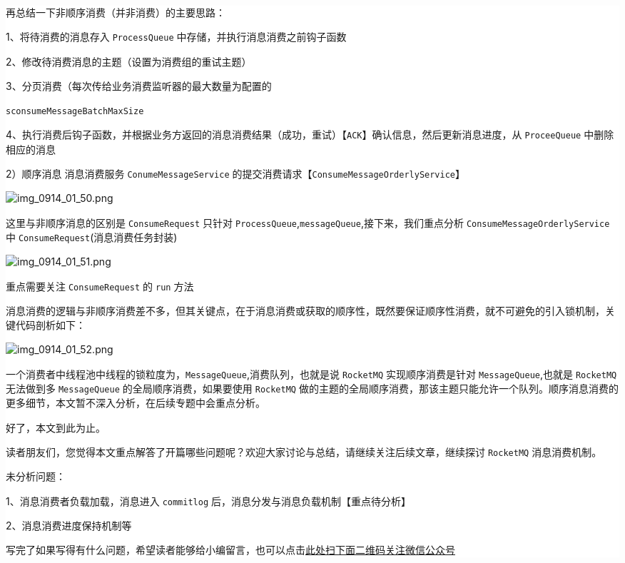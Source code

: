 
再总结一下非顺序消费（并非消费）的主要思路：

1、将待消费的消息存入 `ProcessQueue` 中存储，并执行消息消费之前钩子函数

2、修改待消费消息的主题（设置为消费组的重试主题）

3、分页消费（每次传给业务消费监听器的最大数量为配置的 

`sconsumeMessageBatchMaxSize`

4、执行消费后钩子函数，并根据业务方返回的消息消费结果（成功，重试）【`ACK`】确认信息，然后更新消息进度，从 `ProceeQueue` 中删除相应的消息

  


2）顺序消息 消息消费服务 `ConumeMessageService` 的提交消费请求【`ConsumeMessageOrderlyService`】

![img\_0914\_01\_50.png](https://gitee.com/duchaochen/gongzhonghao/raw/master/%E4%B8%AA%E4%BA%BA%E5%8D%9A%E5%AE%A2%E6%96%87%E7%AB%A0/RocketMQ/image/05-50.png)


这里与非顺序消息的区别是 `ConsumeRequest` 只针对 `ProcessQueue`,`messageQueue`,接下来，我们重点分析 `ConsumeMessageOrderlyService` 中 `ConsumeRequest`(消息消费任务封装)

![img\_0914\_01\_51.png](https://gitee.com/duchaochen/gongzhonghao/raw/master/%E4%B8%AA%E4%BA%BA%E5%8D%9A%E5%AE%A2%E6%96%87%E7%AB%A0/RocketMQ/image/05-51.png)


重点需要关注 `ConsumeRequest` 的 `run` 方法

消息消费的逻辑与非顺序消费差不多，但其关键点，在于消息消费或获取的顺序性，既然要保证顺序性消费，就不可避免的引入锁机制，关键代码剖析如下：

![img\_0914\_01\_52.png](https://gitee.com/duchaochen/gongzhonghao/raw/master/%E4%B8%AA%E4%BA%BA%E5%8D%9A%E5%AE%A2%E6%96%87%E7%AB%A0/RocketMQ/image/05-52.png)


一个消费者中线程池中线程的锁粒度为，`MessageQueue`,消费队列，也就是说 `RocketMQ` 实现顺序消费是针对 `MessageQueue`,也就是 `RocketMQ` 无法做到多 `MessageQueue` 的全局顺序消费，如果要使用 `RocketMQ` 做的主题的全局顺序消费，那该主题只能允许一个队列。顺序消息消费的更多细节，本文暂不深入分析，在后续专题中会重点分析。

好了，本文到此为止。

  


读者朋友们，您觉得本文重点解答了开篇哪些问题呢？欢迎大家讨论与总结，请继续关注后续文章，继续探讨 `RocketMQ` 消息消费机制。

  


未分析问题：

1、消息消费者负载加载，消息进入 `commitlog` 后，消息分发与消息负载机制【重点待分析】

2、消息消费进度保持机制等

写完了如果写得有什么问题，希望读者能够给小编留言，也可以点击[此处扫下面二维码关注微信公众号](https://www.ycbbs.vip/?p=28 "此处扫下面二维码关注微信公众号")